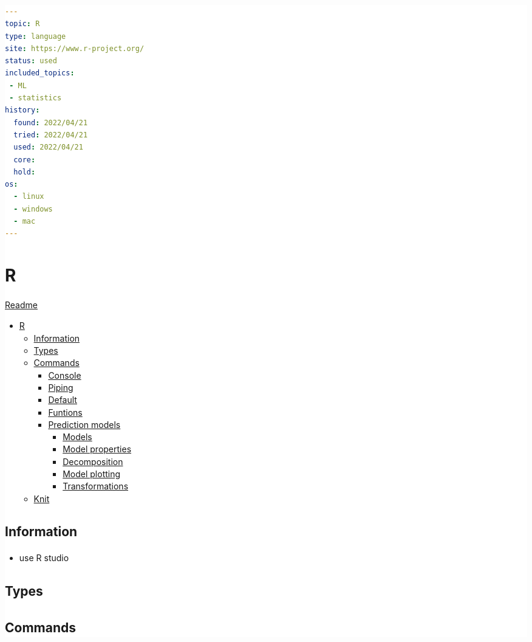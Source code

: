 ```yaml
---
topic: R
type: language
site: https://www.r-project.org/
status: used
included_topics: 
 - ML
 - statistics
history:
  found: 2022/04/21
  tried: 2022/04/21
  used: 2022/04/21
  core: 
  hold: 
os:
  - linux
  - windows
  - mac
---
```


# R
[Readme](../README.md)

- [R](#r)
  - [Information](#information)
  - [Types](#types)
  - [Commands](#commands)
    - [Console](#console)
    - [Piping](#piping)
    - [Default](#default)
    - [Funtions](#funtions)
    - [Prediction models](#prediction-models)
      - [Models](#models)
      - [Model properties](#model-properties)
      - [Decomposition](#decomposition)
      - [Model plotting](#model-plotting)
      - [Transformations](#transformations)
  - [Knit](#knit)
## Information

- use R studio

## Types


## Commands
